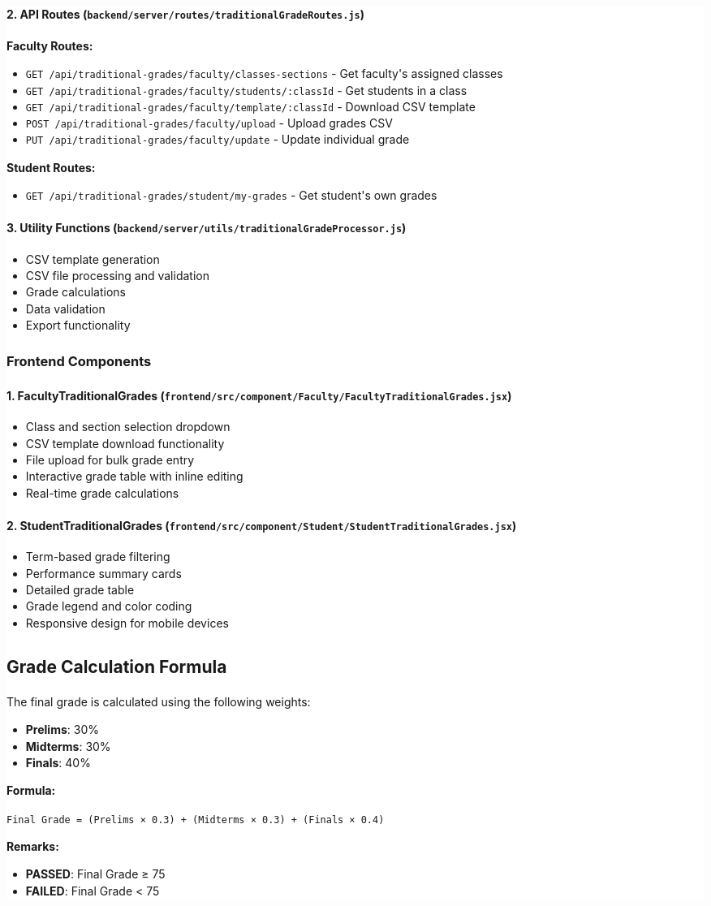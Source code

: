 #### 2. API Routes (`backend/server/routes/traditionalGradeRoutes.js`)

**Faculty Routes:**
- `GET /api/traditional-grades/faculty/classes-sections` - Get faculty's assigned classes
- `GET /api/traditional-grades/faculty/students/:classId` - Get students in a class
- `GET /api/traditional-grades/faculty/template/:classId` - Download CSV template
- `POST /api/traditional-grades/faculty/upload` - Upload grades CSV
- `PUT /api/traditional-grades/faculty/update` - Update individual grade

**Student Routes:**
- `GET /api/traditional-grades/student/my-grades` - Get student's own grades

#### 3. Utility Functions (`backend/server/utils/traditionalGradeProcessor.js`)
- CSV template generation
- CSV file processing and validation
- Grade calculations
- Data validation
- Export functionality

### Frontend Components

#### 1. FacultyTraditionalGrades (`frontend/src/component/Faculty/FacultyTraditionalGrades.jsx`)
- Class and section selection dropdown
- CSV template download functionality
- File upload for bulk grade entry
- Interactive grade table with inline editing
- Real-time grade calculations

#### 2. StudentTraditionalGrades (`frontend/src/component/Student/StudentTraditionalGrades.jsx`)
- Term-based grade filtering
- Performance summary cards
- Detailed grade table
- Grade legend and color coding
- Responsive design for mobile devices

## Grade Calculation Formula

The final grade is calculated using the following weights:
- **Prelims**: 30%
- **Midterms**: 30%
- **Finals**: 40%

**Formula:**
```
Final Grade = (Prelims × 0.3) + (Midterms × 0.3) + (Finals × 0.4)
```

**Remarks:**
- **PASSED**: Final Grade ≥ 75
- **FAILED**: Final Grade < 75
